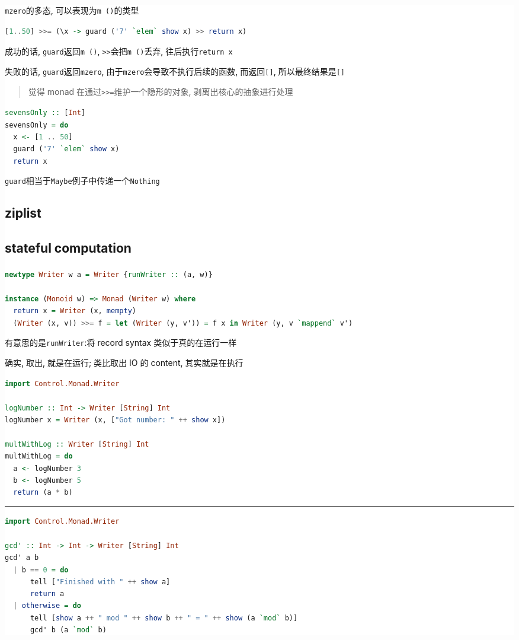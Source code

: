 `mzero`的多态, 可以表现为`m ()`的类型

```hs
[1..50] >>= (\x -> guard ('7' `elem` show x) >> return x)
```

成功的话, `guard`返回`m ()`, `>>`会把`m ()`丢弃, 往后执行`return x`

失败的话, `guard`返回`mzero`, 由于`mzero`会导致不执行后续的函数, 而返回`[]`, 所以最终结果是`[]`

> 觉得 monad 在通过`>>=`维护一个隐形的对象, 剥离出核心的抽象进行处理

```hs
sevensOnly :: [Int]
sevensOnly = do
  x <- [1 .. 50]
  guard ('7' `elem` show x)
  return x
```

`guard`相当于`Maybe`例子中传递一个`Nothing`

## ziplist

## stateful computation

```hs
newtype Writer w a = Writer {runWriter :: (a, w)}

instance (Monoid w) => Monad (Writer w) where
  return x = Writer (x, mempty)
  (Writer (x, v)) >>= f = let (Writer (y, v')) = f x in Writer (y, v `mappend` v')
```

有意思的是`runWriter`:将 record syntax 类似于真的在运行一样

确实, 取出, 就是在运行; 类比取出 IO 的 content, 其实就是在执行

```hs
import Control.Monad.Writer

logNumber :: Int -> Writer [String] Int
logNumber x = Writer (x, ["Got number: " ++ show x])

multWithLog :: Writer [String] Int
multWithLog = do
  a <- logNumber 3
  b <- logNumber 5
  return (a * b)
```

---

```hs
import Control.Monad.Writer

gcd' :: Int -> Int -> Writer [String] Int
gcd' a b
  | b == 0 = do
      tell ["Finished with " ++ show a]
      return a
  | otherwise = do
      tell [show a ++ " mod " ++ show b ++ " = " ++ show (a `mod` b)]
      gcd' b (a `mod` b)
```
